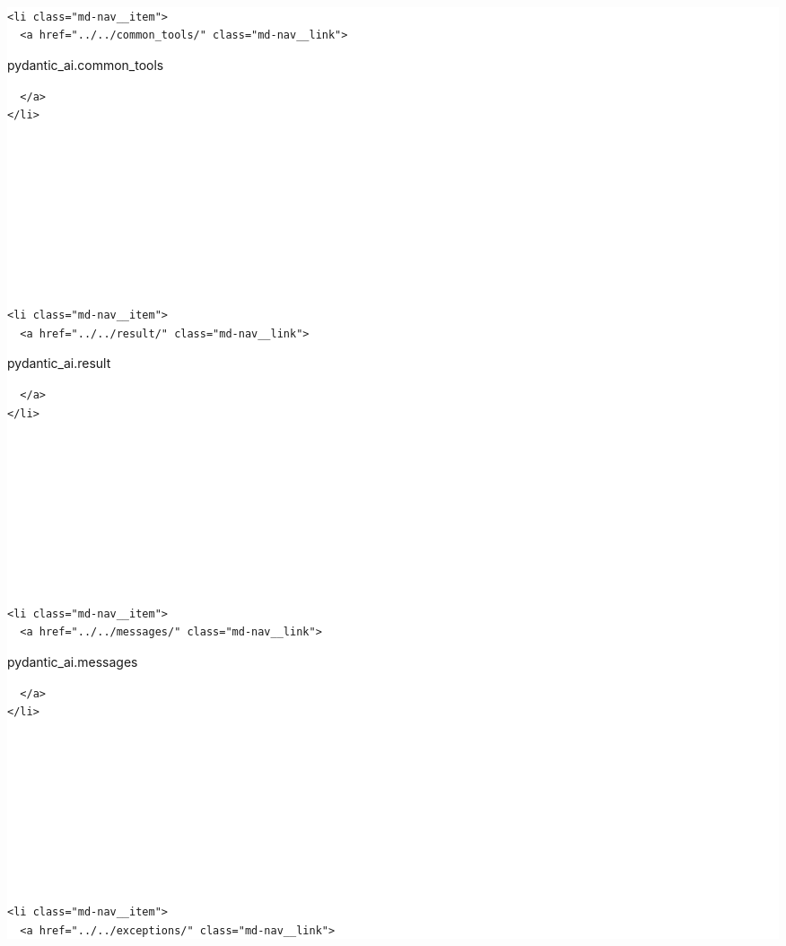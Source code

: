   
  
  
  
    <li class="md-nav__item">
      <a href="../../common_tools/" class="md-nav__link">
        
  
  <span class="md-ellipsis">
    pydantic_ai.common_tools
    
  </span>
  

      </a>
    </li>
  

              
            
              
                
  
  
  
  
    <li class="md-nav__item">
      <a href="../../result/" class="md-nav__link">
        
  
  <span class="md-ellipsis">
    pydantic_ai.result
    
  </span>
  

      </a>
    </li>
  

              
            
              
                
  
  
  
  
    <li class="md-nav__item">
      <a href="../../messages/" class="md-nav__link">
        
  
  <span class="md-ellipsis">
    pydantic_ai.messages
    
  </span>
  

      </a>
    </li>
  

              
            
              
                
  
  
  
  
    <li class="md-nav__item">
      <a href="../../exceptions/" class="md-nav__link">
        
  